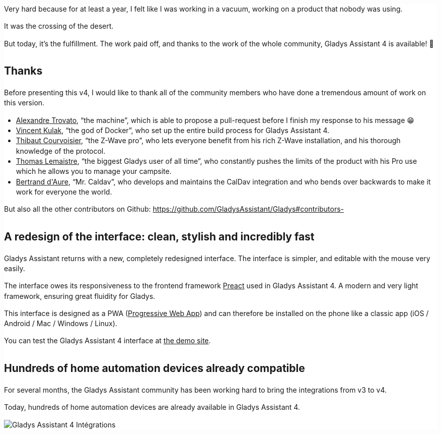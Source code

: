 Very hard because for at least a year, I felt like I was working in a vacuum, working on a product that nobody was using.

It was the crossing of the desert.

But today, it’s the fulfillment. The work paid off, and thanks to the work of the whole community, Gladys Assistant 4 is available! 🎉

## Thanks

Before presenting this v4, I would like to thank all of the community members who have done a tremendous amount of work on this version.

- [Alexandre Trovato](https://community.gladysassistant.com/u/AlexTrovato/summary), “the machine”, which is able to propose a pull-request before I finish my response to his message 😁
- [Vincent Kulak](https://community.gladysassistant.com/u/vonox/summary), “the god of Docker”, who set up the entire build process for Gladys Assistant 4.
- [Thibaut Courvoisier](https://community.gladysassistant.com/u/link39/summary), “the Z-Wave pro”, who lets everyone benefit from his rich Z-Wave installation, and his thorough knowledge of the protocol.
- [Thomas Lemaistre](https://community.gladysassistant.com/u/terdious/summary), “the biggest Gladys user of all time”, who constantly pushes the limits of the product with his Pro use which he allows you to manage your campsite.
- [Bertrand d'Aure](https://community.gladysassistant.com/u/bertrandda/summary), “Mr. Caldav”, who develops and maintains the CalDav integration and who bends over backwards to make it work for everyone the world.

But also all the other contributors on Github: https://github.com/GladysAssistant/Gladys#contributors-

## A redesign of the interface: clean, stylish and incredibly fast

Gladys Assistant returns with a new, completely redesigned interface. The interface is simpler, and editable with the mouse very easily.

The interface owes its responsiveness to the frontend framework [Preact](https://preactjs.com/) used in Gladys Assistant 4. A modern and very light framework, ensuring great fluidity for Gladys.

This interface is designed as a PWA ([Progressive Web App](https://fr.wikipedia.org/wiki/Progressive_web_app)) and can therefore be installed on the phone like a classic app (iOS / Android / Mac / Windows / Linux).

You can test the Gladys Assistant 4 interface at [the demo site](https://demo.gladysassistant.com).

## Hundreds of home automation devices already compatible

For several months, the Gladys Assistant community has been working hard to bring the integrations from v3 to v4.

Today, hundreds of home automation devices are already available in Gladys Assistant 4.

![Gladys Assistant 4 Intégrations](/en/img/articles/gladys-4-launch/integrations.png)
